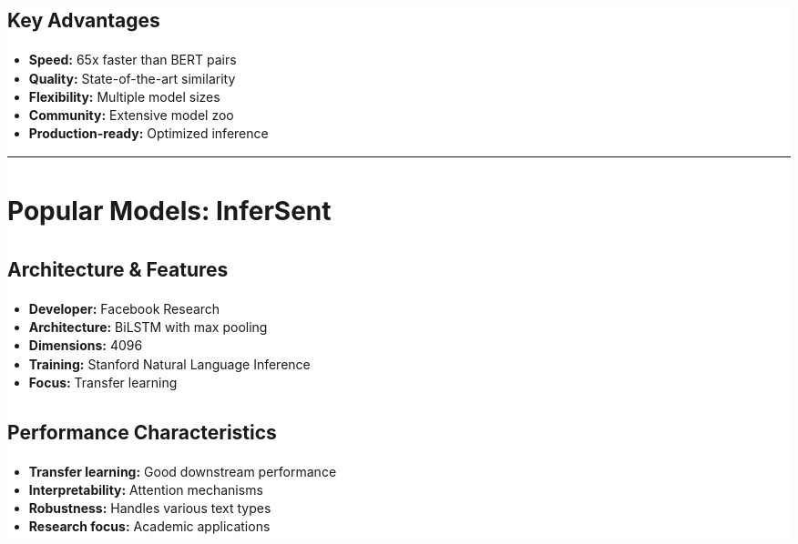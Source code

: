 </div>

<div>

## Key Advantages
<div class="p-3 border border-purple-200 bg-purple-50 rounded-lg">
<ul class="text-sm space-y-1">
<li><strong>Speed:</strong> 65x faster than BERT pairs</li>
<li><strong>Quality:</strong> State-of-the-art similarity</li>
<li><strong>Flexibility:</strong> Multiple model sizes</li>
<li><strong>Community:</strong> Extensive model zoo</li>
<li><strong>Production-ready:</strong> Optimized inference</li>
</ul>
</div>

</div>

</div>

---

# Popular Models: InferSent

<div class="grid grid-cols-2 gap-4 mt-3">

<div>

## Architecture & Features
<div class="p-3 border border-purple-200 bg-purple-50 rounded-lg">
<ul class="text-sm space-y-1">
<li><strong>Developer:</strong> Facebook Research</li>
<li><strong>Architecture:</strong> BiLSTM with max pooling</li>
<li><strong>Dimensions:</strong> 4096</li>
<li><strong>Training:</strong> Stanford Natural Language Inference</li>
<li><strong>Focus:</strong> Transfer learning</li>
</ul>
</div>

</div>

<div>

## Performance Characteristics
<div class="p-3 border border-orange-200 bg-orange-50 rounded-lg">
<ul class="text-sm space-y-1">
<li><strong>Transfer learning:</strong> Good downstream performance</li>
<li><strong>Interpretability:</strong> Attention mechanisms</li>
<li><strong>Robustness:</strong> Handles various text types</li>
<li><strong>Research focus:</strong> Academic applications</li>
</ul>
</div>
